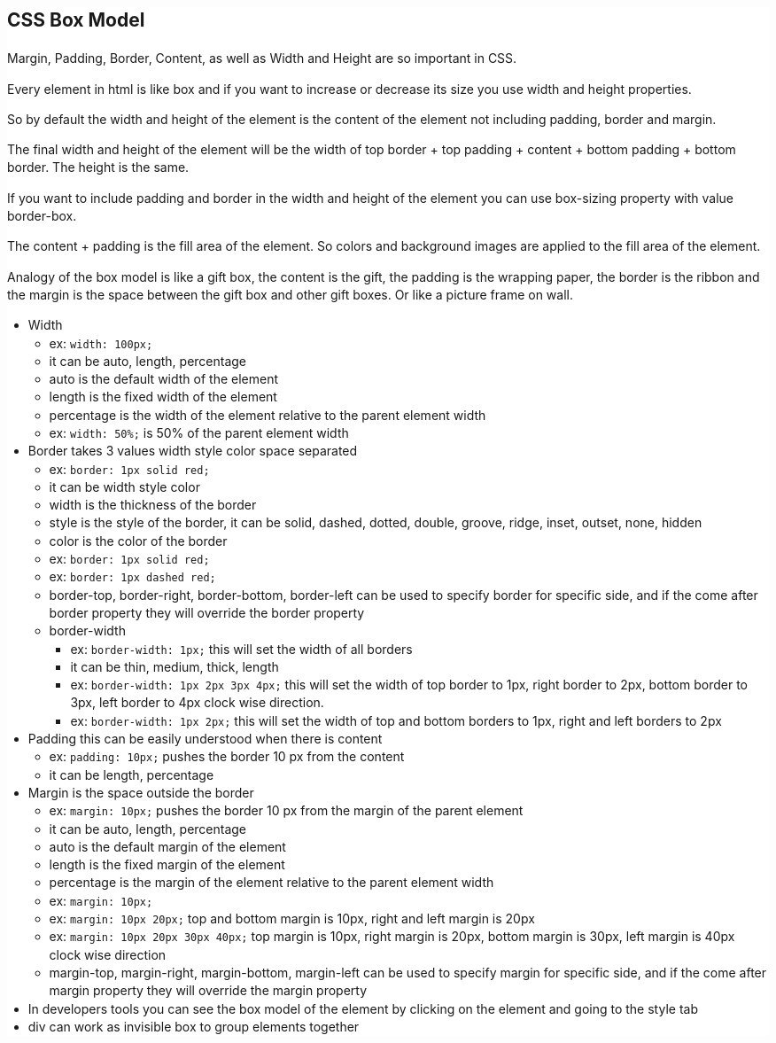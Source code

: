 ## CSS Box Model

Margin, Padding, Border, Content, as well as Width and Height are so important in CSS.

Every element in html is like box and if you want to increase or decrease its size you use width and height properties.

So by default the width and height of the element is the content of the element not including padding, border and margin.

The final width and height of the element will be the width of top border + top padding + content + bottom padding + bottom border. The height is the same.

If you want to include padding and border in the width and height of the element you can use box-sizing property with value border-box.

The content + padding is the fill area of the element. So colors and background images are applied to the fill area of the element.

Analogy of the box model is like a gift box, the content is the gift, the padding is the wrapping paper, the border is the ribbon and the margin is the space between the gift box and other gift boxes. Or like a picture frame on wall.

- Width
  - ex: `width: 100px;`
  - it can be auto, length, percentage
  - auto is the default width of the element
  - length is the fixed width of the element
  - percentage is the width of the element relative to the parent element width
  - ex: `width: 50%;` is 50% of the parent element width
- Border takes 3 values width style color space separated
  - ex: `border: 1px solid red;`
  - it can be width style color
  - width is the thickness of the border
  - style is the style of the border, it can be solid, dashed, dotted, double, groove, ridge, inset, outset, none, hidden
  - color is the color of the border
  - ex: `border: 1px solid red;`
  - ex: `border: 1px dashed red;`
  - border-top, border-right, border-bottom, border-left can be used to specify border for specific side, and if the come after border property they will override the border property
  - border-width
    - ex: `border-width: 1px;` this will set the width of all borders
    - it can be thin, medium, thick, length
    - ex: `border-width: 1px 2px 3px 4px;` this will set the width of top border to 1px, right border to 2px, bottom border to 3px, left border to 4px clock wise direction.
    - ex: `border-width: 1px 2px;` this will set the width of top and bottom borders to 1px, right and left borders to 2px
- Padding this can be easily understood when there is content
  - ex: `padding: 10px;` pushes the border 10 px from the content
  - it can be length, percentage
- Margin is the space outside the border
  - ex: `margin: 10px;` pushes the border 10 px from the margin of the parent element
  - it can be auto, length, percentage
  - auto is the default margin of the element
  - length is the fixed margin of the element
  - percentage is the margin of the element relative to the parent element width
  - ex: `margin: 10px;`
  - ex: `margin: 10px 20px;` top and bottom margin is 10px, right and left margin is 20px
  - ex: `margin: 10px 20px 30px 40px;` top margin is 10px, right margin is 20px, bottom margin is 30px, left margin is 40px clock wise direction
  - margin-top, margin-right, margin-bottom, margin-left can be used to specify margin for specific side, and if the come after margin property they will override the margin property
- In developers tools you can see the box model of the element by clicking on the element and going to the style tab
- div can work as invisible box to group elements together